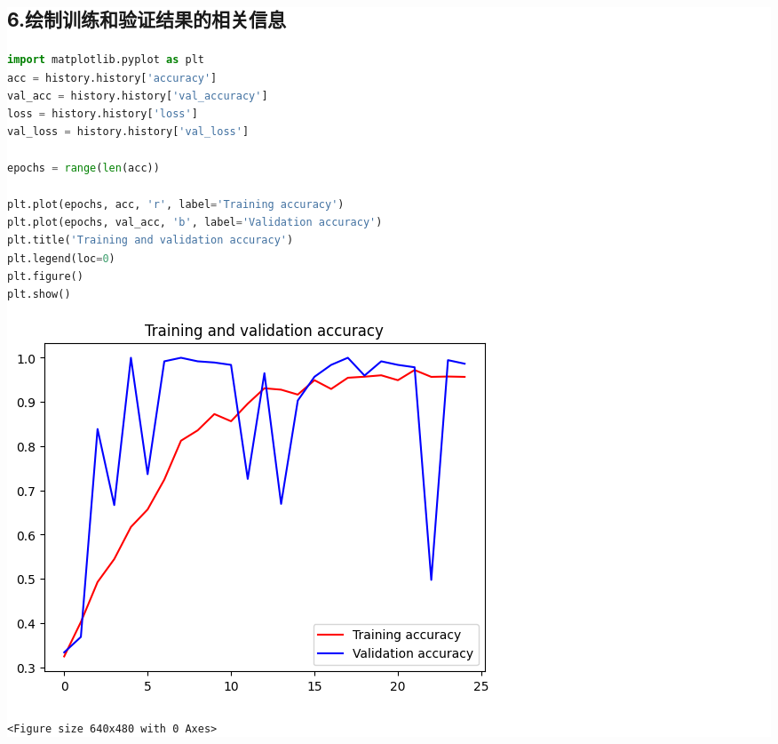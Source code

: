 
## 6.绘制训练和验证结果的相关信息


```python
import matplotlib.pyplot as plt
acc = history.history['accuracy']
val_acc = history.history['val_accuracy']
loss = history.history['loss']
val_loss = history.history['val_loss']

epochs = range(len(acc))

plt.plot(epochs, acc, 'r', label='Training accuracy')
plt.plot(epochs, val_acc, 'b', label='Validation accuracy')
plt.title('Training and validation accuracy')
plt.legend(loc=0)
plt.figure()
plt.show()

```


    
![png](output_10_0.png)
    



    <Figure size 640x480 with 0 Axes>


